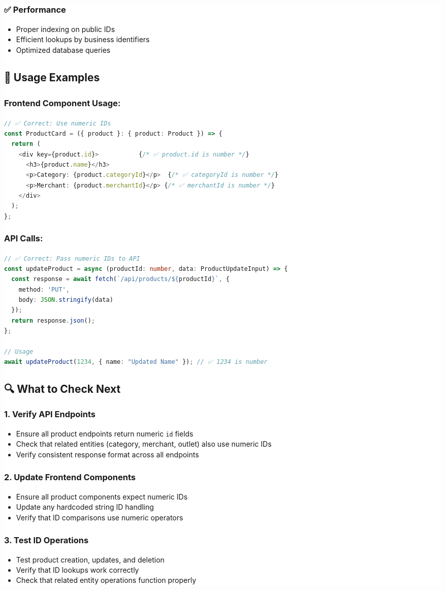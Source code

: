 ### **✅ Performance**
- Proper indexing on public IDs
- Efficient lookups by business identifiers
- Optimized database queries

## 📝 **Usage Examples**

### **Frontend Component Usage:**
```typescript
// ✅ Correct: Use numeric IDs
const ProductCard = ({ product }: { product: Product }) => {
  return (
    <div key={product.id}>           {/* ✅ product.id is number */}
      <h3>{product.name}</h3>
      <p>Category: {product.categoryId}</p>  {/* ✅ categoryId is number */}
      <p>Merchant: {product.merchantId}</p> {/* ✅ merchantId is number */}
    </div>
  );
};
```

### **API Calls:**
```typescript
// ✅ Correct: Pass numeric IDs to API
const updateProduct = async (productId: number, data: ProductUpdateInput) => {
  const response = await fetch(`/api/products/${productId}`, {
    method: 'PUT',
    body: JSON.stringify(data)
  });
  return response.json();
};

// Usage
await updateProduct(1234, { name: "Updated Name" }); // ✅ 1234 is number
```

## 🔍 **What to Check Next**

### **1. Verify API Endpoints**
- Ensure all product endpoints return numeric `id` fields
- Check that related entities (category, merchant, outlet) also use numeric IDs
- Verify consistent response format across all endpoints

### **2. Update Frontend Components**
- Ensure all product components expect numeric IDs
- Update any hardcoded string ID handling
- Verify that ID comparisons use numeric operators

### **3. Test ID Operations**
- Test product creation, updates, and deletion
- Verify that ID lookups work correctly
- Check that related entity operations function properly
